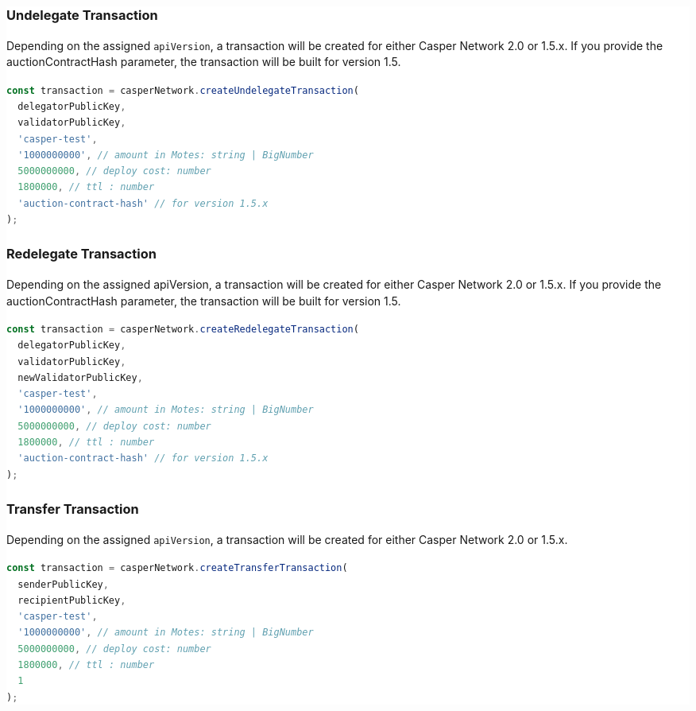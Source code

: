 ### Undelegate Transaction

Depending on the assigned `apiVersion`, a transaction will be created for either Casper Network 2.0 or 1.5.x. If you provide the auctionContractHash parameter, the transaction will be built for version 1.5.

```typescript
const transaction = casperNetwork.createUndelegateTransaction(
  delegatorPublicKey,
  validatorPublicKey,
  'casper-test',
  '1000000000', // amount in Motes: string | BigNumber
  5000000000, // deploy cost: number
  1800000, // ttl : number
  'auction-contract-hash' // for version 1.5.x
);
```

### Redelegate Transaction

Depending on the assigned apiVersion, a transaction will be created for either Casper Network 2.0 or 1.5.x. If you provide the auctionContractHash parameter, the transaction will be built for version 1.5.

```typescript
const transaction = casperNetwork.createRedelegateTransaction(
  delegatorPublicKey,
  validatorPublicKey,
  newValidatorPublicKey,
  'casper-test',
  '1000000000', // amount in Motes: string | BigNumber
  5000000000, // deploy cost: number
  1800000, // ttl : number
  'auction-contract-hash' // for version 1.5.x
);
```

### Transfer Transaction

Depending on the assigned `apiVersion`, a transaction will be created for either Casper Network 2.0 or 1.5.x.

```typescript
const transaction = casperNetwork.createTransferTransaction(
  senderPublicKey,
  recipientPublicKey,
  'casper-test',
  '1000000000', // amount in Motes: string | BigNumber
  5000000000, // deploy cost: number
  1800000, // ttl : number
  1
);
```
